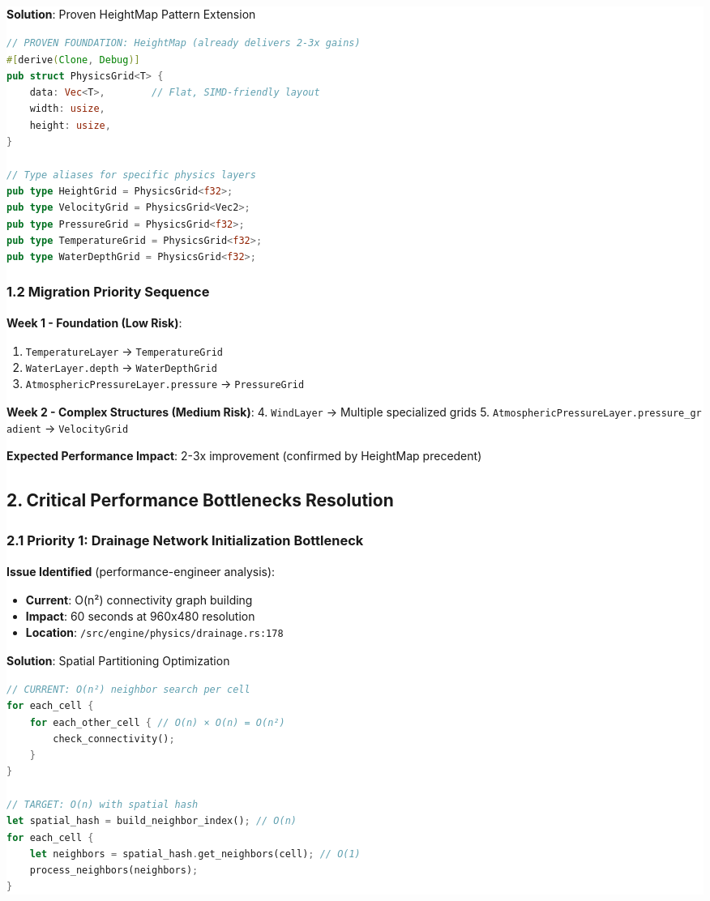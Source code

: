 **Solution**: Proven HeightMap Pattern Extension
```rust
// PROVEN FOUNDATION: HeightMap (already delivers 2-3x gains)
#[derive(Clone, Debug)]
pub struct PhysicsGrid<T> {
    data: Vec<T>,        // Flat, SIMD-friendly layout
    width: usize,
    height: usize,
}

// Type aliases for specific physics layers
pub type HeightGrid = PhysicsGrid<f32>;
pub type VelocityGrid = PhysicsGrid<Vec2>;
pub type PressureGrid = PhysicsGrid<f32>;
pub type TemperatureGrid = PhysicsGrid<f32>;
pub type WaterDepthGrid = PhysicsGrid<f32>;
```

### 1.2 Migration Priority Sequence

**Week 1 - Foundation (Low Risk)**:
1. `TemperatureLayer` → `TemperatureGrid`
2. `WaterLayer.depth` → `WaterDepthGrid`  
3. `AtmosphericPressureLayer.pressure` → `PressureGrid`

**Week 2 - Complex Structures (Medium Risk)**:
4. `WindLayer` → Multiple specialized grids
5. `AtmosphericPressureLayer.pressure_gradient` → `VelocityGrid`

**Expected Performance Impact**: 2-3x improvement (confirmed by HeightMap precedent)

## 2. Critical Performance Bottlenecks Resolution

### 2.1 Priority 1: Drainage Network Initialization Bottleneck

**Issue Identified** (performance-engineer analysis):
- **Current**: O(n²) connectivity graph building
- **Impact**: 60 seconds at 960x480 resolution  
- **Location**: `/src/engine/physics/drainage.rs:178`

**Solution**: Spatial Partitioning Optimization
```rust
// CURRENT: O(n²) neighbor search per cell
for each_cell {
    for each_other_cell { // O(n) × O(n) = O(n²)
        check_connectivity();
    }
}

// TARGET: O(n) with spatial hash
let spatial_hash = build_neighbor_index(); // O(n)
for each_cell {
    let neighbors = spatial_hash.get_neighbors(cell); // O(1)
    process_neighbors(neighbors);
}
```
